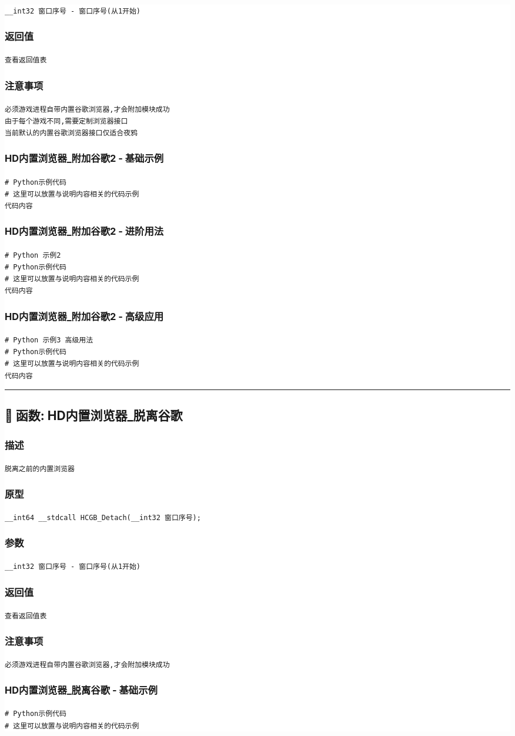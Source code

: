 ```
__int32 窗口序号 - 窗口序号(从1开始)
```
### 返回值
```
查看返回值表
```
### 注意事项
```
必须游戏进程自带内置谷歌浏览器,才会附加模块成功
由于每个游戏不同,需要定制浏览器接口
当前默认的内置谷歌浏览器接口仅适合夜鸦
```
### HD内置浏览器_附加谷歌2 - 基础示例
```
# Python示例代码
# 这里可以放置与说明内容相关的代码示例
代码内容
```
### HD内置浏览器_附加谷歌2 - 进阶用法
```
# Python 示例2
# Python示例代码
# 这里可以放置与说明内容相关的代码示例
代码内容
```
### HD内置浏览器_附加谷歌2 - 高级应用
```
# Python 示例3 高级用法
# Python示例代码
# 这里可以放置与说明内容相关的代码示例
代码内容
```

---
## 📌 函数: HD内置浏览器_脱离谷歌
### 描述
```
脱离之前的内置浏览器
```
### 原型
```
__int64 __stdcall HCGB_Detach(__int32 窗口序号);
```
### 参数
```
__int32 窗口序号 - 窗口序号(从1开始)
```
### 返回值
```
查看返回值表
```
### 注意事项
```
必须游戏进程自带内置谷歌浏览器,才会附加模块成功
```
### HD内置浏览器_脱离谷歌 - 基础示例
```
# Python示例代码
# 这里可以放置与说明内容相关的代码示例
```